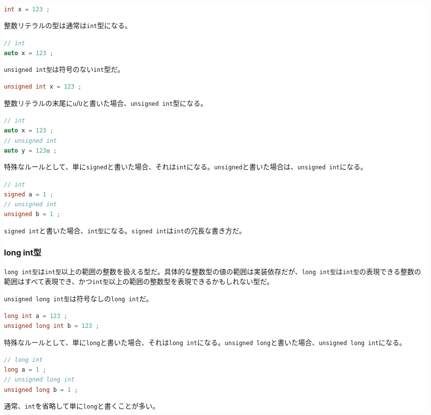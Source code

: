 ~~~cpp
int x = 123 ;
~~~

整数リテラルの型は通常は`int`型になる。

~~~cpp
// int
auto x = 123 ;
~~~

`unsigned int型`は符号のない`int`型だ。


~~~cpp
unsigned int x = 123 ;
~~~

整数リテラルの末尾に`u`/`U`と書いた場合、`unsigned int`型になる。

~~~cpp
// int
auto x = 123 ;
// unsigned int
auto y = 123u ;
~~~

特殊なルールとして、単に`signed`と書いた場合、それは`int`になる。`unsigned`と書いた場合は、`unsigned int`になる。

~~~cpp
// int
signed a = 1 ;
// unsigned int
unsigned b = 1 ;
~~~

`signed int`と書いた場合、`int型`になる。`signed int`は`int`の冗長な書き方だ。

### long int型

`long int型`は`int型`以上の範囲の整数を扱える型だ。具体的な整数型の値の範囲は実装依存だが、`long int型`は`int型`の表現できる整数の範囲はすべて表現でき、かつ`int型`以上の範囲の整数型を表現できるかもしれない型だ。

`unsigned long int型`は符号なしの`long int`だ。

~~~cpp
long int a = 123 ;
unsigned long int b = 123 ;
~~~

特殊なルールとして、単に`long`と書いた場合、それは`long int`になる。`unsigned long`と書いた場合、`unsigned long int`になる。

~~~cpp
// long int
long a = 1 ;
// unsigned long int
unsigned long b = 1 ;
~~~

通常、`int`を省略して単に`long`と書くことが多い。
